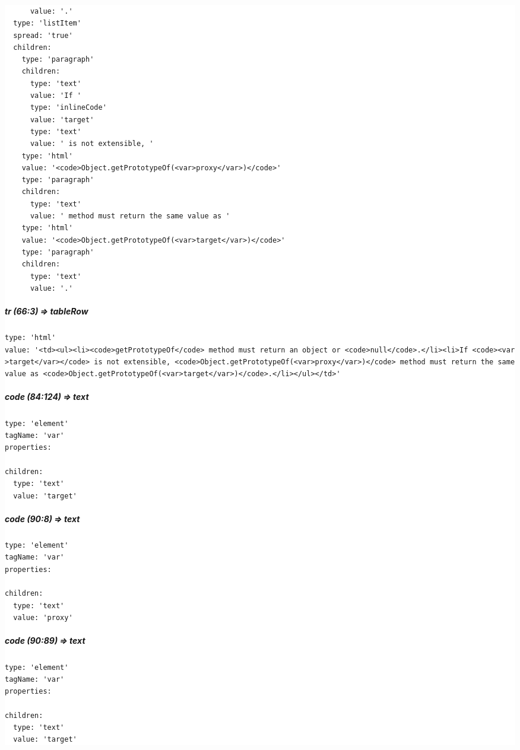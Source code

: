 ```
      value: '.'
  type: 'listItem'
  spread: 'true'
  children: 
    type: 'paragraph'
    children: 
      type: 'text'
      value: 'If '
      type: 'inlineCode'
      value: 'target'
      type: 'text'
      value: ' is not extensible, '
    type: 'html'
    value: '<code>Object.getPrototypeOf(<var>proxy</var>)</code>'
    type: 'paragraph'
    children: 
      type: 'text'
      value: ' method must return the same value as '
    type: 'html'
    value: '<code>Object.getPrototypeOf(<var>target</var>)</code>'
    type: 'paragraph'
    children: 
      type: 'text'
      value: '.'
```
##### tr (66:3) => tableRow
```
type: 'html'
value: '<td><ul><li><code>getPrototypeOf</code> method must return an object or <code>null</code>.</li><li>If <code><var>target</var></code> is not extensible, <code>Object.getPrototypeOf(<var>proxy</var>)</code> method must return the same value as <code>Object.getPrototypeOf(<var>target</var>)</code>.</li></ul></td>'
```
##### code (84:124) => text
```
type: 'element'
tagName: 'var'
properties: 

children: 
  type: 'text'
  value: 'target'
```
##### code (90:8) => text
```
type: 'element'
tagName: 'var'
properties: 

children: 
  type: 'text'
  value: 'proxy'
```
##### code (90:89) => text
```
type: 'element'
tagName: 'var'
properties: 

children: 
  type: 'text'
  value: 'target'
```